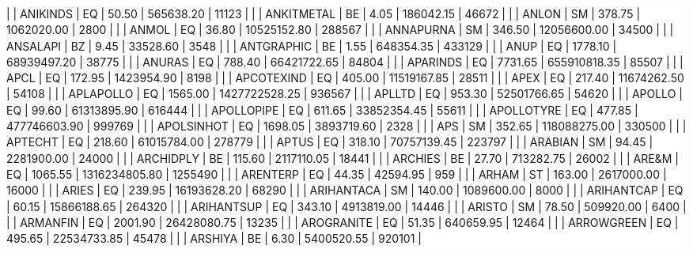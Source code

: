 |  | ANIKINDS | EQ | 50.50 | 565638.20 | 11123 |
|  | ANKITMETAL | BE | 4.05 | 186042.15 | 46672 |
|  | ANLON | SM | 378.75 | 1062020.00 | 2800 |
|  | ANMOL | EQ | 36.80 | 10525152.80 | 288567 |
|  | ANNAPURNA | SM | 346.50 | 12056600.00 | 34500 |
|  | ANSALAPI | BZ | 9.45 | 33528.60 | 3548 |
|  | ANTGRAPHIC | BE | 1.55 | 648354.35 | 433129 |
|  | ANUP | EQ | 1778.10 | 68939497.20 | 38775 |
|  | ANURAS | EQ | 788.40 | 66421722.65 | 84804 |
|  | APARINDS | EQ | 7731.65 | 655910818.35 | 85507 |
|  | APCL | EQ | 172.95 | 1423954.90 | 8198 |
|  | APCOTEXIND | EQ | 405.00 | 11519167.85 | 28511 |
|  | APEX | EQ | 217.40 | 11674262.50 | 54108 |
|  | APLAPOLLO | EQ | 1565.00 | 1427722528.25 | 936567 |
|  | APLLTD | EQ | 953.30 | 52501766.65 | 54620 |
|  | APOLLO | EQ | 99.60 | 61313895.90 | 616444 |
|  | APOLLOPIPE | EQ | 611.65 | 33852354.45 | 55611 |
|  | APOLLOTYRE | EQ | 477.85 | 477746603.90 | 999769 |
|  | APOLSINHOT | EQ | 1698.05 | 3893719.60 | 2328 |
|  | APS | SM | 352.65 | 118088275.00 | 330500 |
|  | APTECHT | EQ | 218.60 | 61015784.00 | 278779 |
|  | APTUS | EQ | 318.10 | 70757139.45 | 223797 |
|  | ARABIAN | SM | 94.45 | 2281900.00 | 24000 |
|  | ARCHIDPLY | BE | 115.60 | 2117110.05 | 18441 |
|  | ARCHIES | BE | 27.70 | 713282.75 | 26002 |
|  | ARE&M | EQ | 1065.55 | 1316234805.80 | 1255490 |
|  | ARENTERP | EQ | 44.35 | 42594.95 | 959 |
|  | ARHAM | ST | 163.00 | 2617000.00 | 16000 |
|  | ARIES | EQ | 239.95 | 16193628.20 | 68290 |
|  | ARIHANTACA | SM | 140.00 | 1089600.00 | 8000 |
|  | ARIHANTCAP | EQ | 60.15 | 15866188.65 | 264320 |
|  | ARIHANTSUP | EQ | 343.10 | 4913819.00 | 14446 |
|  | ARISTO | SM | 78.50 | 509920.00 | 6400 |
|  | ARMANFIN | EQ | 2001.90 | 26428080.75 | 13235 |
|  | AROGRANITE | EQ | 51.35 | 640659.95 | 12464 |
|  | ARROWGREEN | EQ | 495.65 | 22534733.85 | 45478 |
|  | ARSHIYA | BE | 6.30 | 5400520.55 | 920101 |